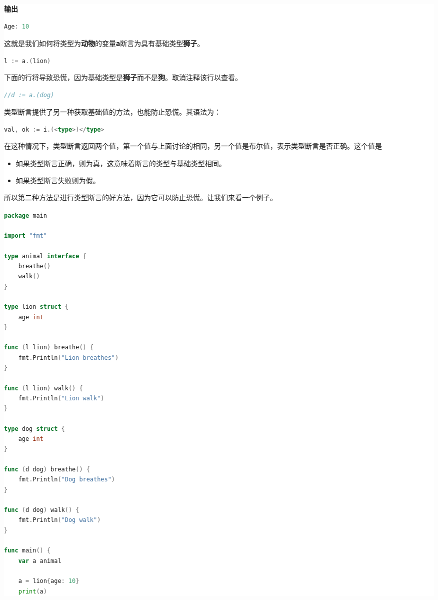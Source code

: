 **输出**

```go
Age: 10
```

这就是我们如何将类型为**动物**的变量**a**断言为具有基础类型**狮子**。

```go
l := a.(lion)
```

下面的行将导致恐慌，因为基础类型是**狮子**而不是**狗**。取消注释该行以查看。

```go
//d := a.(dog)
```

类型断言提供了另一种获取基础值的方法，也能防止恐慌。其语法为：

```go
val, ok := i.(<type>)</type>
```

在这种情况下，类型断言返回两个值，第一个值与上面讨论的相同，另一个值是布尔值，表示类型断言是否正确。这个值是

+   如果类型断言正确，则为真，这意味着断言的类型与基础类型相同。

+   如果类型断言失败则为假。

所以第二种方法是进行类型断言的好方法，因为它可以防止恐慌。让我们来看一个例子。

```go
package main

import "fmt"

type animal interface {
	breathe()
	walk()
}

type lion struct {
	age int
}

func (l lion) breathe() {
	fmt.Println("Lion breathes")
}

func (l lion) walk() {
	fmt.Println("Lion walk")
}

type dog struct {
	age int
}

func (d dog) breathe() {
	fmt.Println("Dog breathes")
}

func (d dog) walk() {
	fmt.Println("Dog walk")
}

func main() {
	var a animal

	a = lion{age: 10}
	print(a)
```